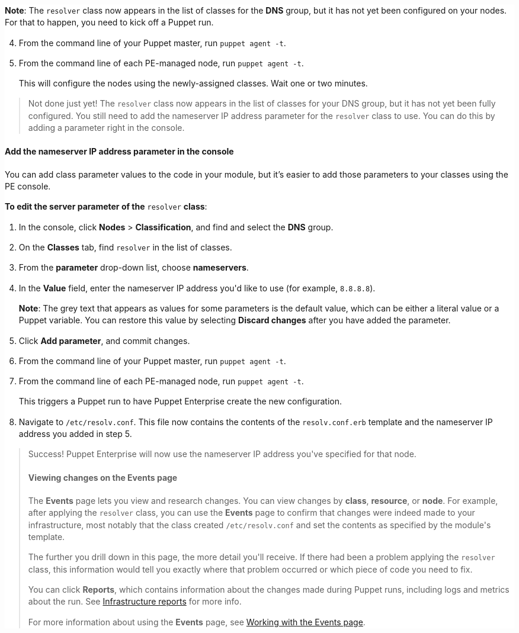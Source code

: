   **Note**: The `resolver` class now appears in the list of classes for the __DNS__ group, but it has not yet been configured on your nodes. For that to happen, you need to kick off a Puppet run.

4. From the command line of your Puppet master, run `puppet agent -t`.

5. From the command line of each PE-managed node, run `puppet agent -t`.

   This will configure the nodes using the newly-assigned classes. Wait one or two minutes.

> Not done just yet! The `resolver` class now appears in the list of classes for your DNS group, but it has not yet been fully configured. You still need to add the nameserver IP address parameter for the `resolver` class to use. You can do this by adding a parameter right in the console.

#### Add the nameserver IP address parameter in the console

You can add class parameter values to the code in your module, but it’s easier to add those parameters to your classes using the PE console.

**To edit the server parameter of the** `resolver` **class**:

1. In the console, click **Nodes** > **Classification**, and find and select the __DNS__ group.
2. On the __Classes__ tab, find `resolver` in the list of classes.
3. From the __parameter__ drop-down list, choose __nameservers__.
4. In the __Value__ field, enter the nameserver IP address you'd like to use (for example, `8.8.8.8`).

   **Note**: The grey text that appears as values for some parameters is the default value, which can be either a literal value or a Puppet variable. You can restore this value by selecting __Discard changes__ after you have added the parameter.

5. Click __Add parameter__, and commit changes.
6. From the command line of your Puppet master, run `puppet agent -t`.
7. From the command line of each PE-managed node, run `puppet agent -t`.

   This triggers a Puppet run to have Puppet Enterprise create the new configuration.

8. Navigate to `/etc/resolv.conf`. This file now contains the contents of the `resolv.conf.erb` template and the nameserver IP address you added in step 5.

> Success! Puppet Enterprise will now use the nameserver IP address you've specified for that node.
>
> #### Viewing changes on the Events page
>
>The **Events** page lets you view and research changes. You can view changes by **class**, **resource**, or **node**. For example, after applying the `resolver` class, you can use the **Events** page to confirm that changes were indeed made to your infrastructure, most notably that the class created `/etc/resolv.conf` and set the contents as specified by the module's template.
>
>The further you drill down in this page, the more detail you'll receive. If there had been a problem applying the `resolver` class, this information would tell you exactly where that problem occurred or which piece of code you need to fix.
>
>You can click **Reports**, which contains information about the changes made during Puppet runs, including logs and metrics about the run. See [Infrastructure reports](./CM_reports.html) for more info.
>
>For more information about using the **Events** page, see [Working with the Events page](./CM_events.html#working-with-the-events-page).
